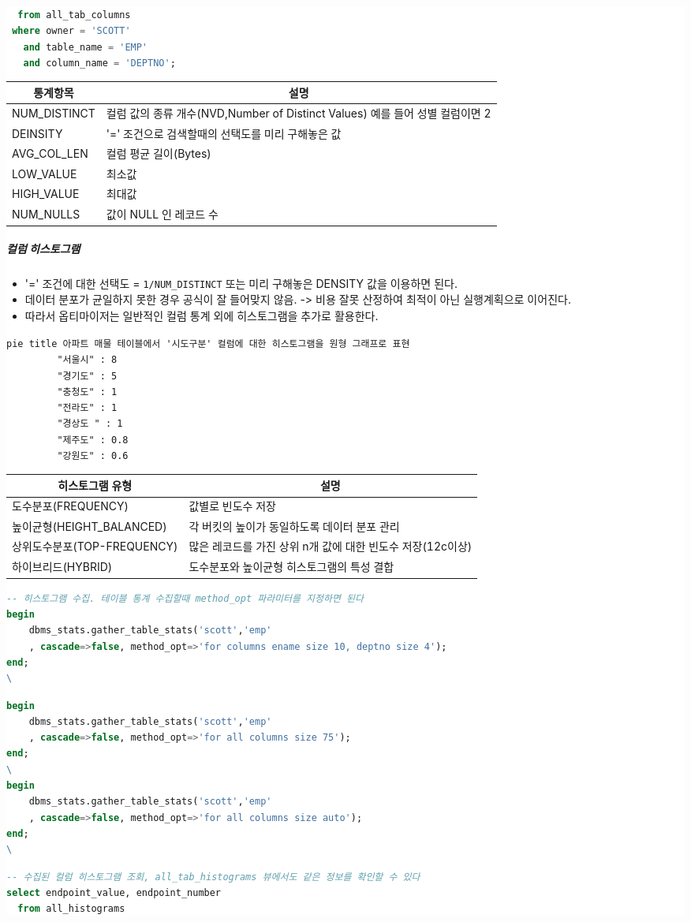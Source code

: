 ```sql
  from all_tab_columns
 where owner = 'SCOTT'
   and table_name = 'EMP'
   and column_name = 'DEPTNO';
```
| 통계항목 | 설명 |
| -- | -- |
| NUM_DISTINCT | 컬럼 값의 종류 개수(NVD,Number of Distinct Values) 예를 들어 성별 컬럼이면 2 |
| DEINSITY | '=' 조건으로 검색할때의 선택도를 미리 구해놓은 값 |
| AVG_COL_LEN | 컬럼 평균 길이(Bytes) |
| LOW_VALUE | 최소값 |
| HIGH_VALUE | 최대값 |
| NUM_NULLS | 값이 NULL 인 레코드 수 |
##### 컬럼 히스토그램
- '=' 조건에 대한 선택도 =  `1/NUM_DISTINCT` 또는 미리 구해놓은 DENSITY 값을 이용하면 된다.
- 데이터 분포가 균일하지 못한 경우 공식이 잘 들어맞지 않음. -> 비용 잘못 산정하여 최적이 아닌 실행계획으로 이어진다.
- 따라서 옵티마이저는 일반적인 컬럼 통계 외에 히스토그램을 추가로 활용한다.
```mermaid
pie title 아파트 매물 테이블에서 '시도구분' 컬럼에 대한 히스토그램을 원형 그래프로 표현
         "서울시" : 8
         "경기도" : 5
         "충청도" : 1
         "전라도" : 1
         "경상도 " : 1
         "제주도" : 0.8
         "강원도" : 0.6
```
|히스토그램 유형|설명|
|--|--|
|도수분포(FREQUENCY)|값별로 빈도수 저장|
|높이균형(HEIGHT_BALANCED)|각 버킷의 높이가 동일하도록 데이터 분포 관리|
|상위도수분포(TOP-FREQUENCY)|많은 레코드를 가진 상위 n개 값에 대한 빈도수 저장(12c이상)|
|하이브리드(HYBRID)|도수분포와 높이균형 히스토그램의 특성 결합|
```sql
-- 히스토그램 수집. 테이블 통계 수집할때 method_opt 파라미터를 지정하면 된다
begin
	dbms_stats.gather_table_stats('scott','emp'
	, cascade=>false, method_opt=>'for columns ename size 10, deptno size 4');
end;
\
```
```sql
begin
	dbms_stats.gather_table_stats('scott','emp'
	, cascade=>false, method_opt=>'for all columns size 75');
end;
\
begin
	dbms_stats.gather_table_stats('scott','emp'
	, cascade=>false, method_opt=>'for all columns size auto');
end;
\
```
```sql
-- 수집된 컬럼 히스토그램 조회, all_tab_histograms 뷰에서도 같은 정보를 확인할 수 있다
select endpoint_value, endpoint_number
  from all_histograms
```